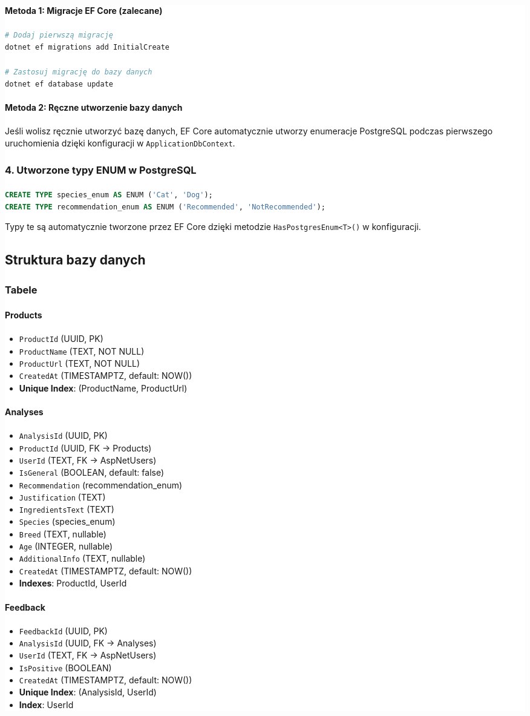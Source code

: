 #### Metoda 1: Migracje EF Core (zalecane)

```bash
# Dodaj pierwszą migrację
dotnet ef migrations add InitialCreate

# Zastosuj migrację do bazy danych
dotnet ef database update
```

#### Metoda 2: Ręczne utworzenie bazy danych

Jeśli wolisz ręcznie utworzyć bazę danych, EF Core automatycznie utworzy enumeracje PostgreSQL podczas pierwszego uruchomienia dzięki konfiguracji w `ApplicationDbContext`.

### 4. Utworzone typy ENUM w PostgreSQL

```sql
CREATE TYPE species_enum AS ENUM ('Cat', 'Dog');
CREATE TYPE recommendation_enum AS ENUM ('Recommended', 'NotRecommended');
```

Typy te są automatycznie tworzone przez EF Core dzięki metodzie `HasPostgresEnum<T>()` w konfiguracji.

## Struktura bazy danych

### Tabele

#### Products
- `ProductId` (UUID, PK)
- `ProductName` (TEXT, NOT NULL)
- `ProductUrl` (TEXT, NOT NULL)
- `CreatedAt` (TIMESTAMPTZ, default: NOW())
- **Unique Index**: (ProductName, ProductUrl)

#### Analyses
- `AnalysisId` (UUID, PK)
- `ProductId` (UUID, FK -> Products)
- `UserId` (TEXT, FK -> AspNetUsers)
- `IsGeneral` (BOOLEAN, default: false)
- `Recommendation` (recommendation_enum)
- `Justification` (TEXT)
- `IngredientsText` (TEXT)
- `Species` (species_enum)
- `Breed` (TEXT, nullable)
- `Age` (INTEGER, nullable)
- `AdditionalInfo` (TEXT, nullable)
- `CreatedAt` (TIMESTAMPTZ, default: NOW())
- **Indexes**: ProductId, UserId

#### Feedback
- `FeedbackId` (UUID, PK)
- `AnalysisId` (UUID, FK -> Analyses)
- `UserId` (TEXT, FK -> AspNetUsers)
- `IsPositive` (BOOLEAN)
- `CreatedAt` (TIMESTAMPTZ, default: NOW())
- **Unique Index**: (AnalysisId, UserId)
- **Index**: UserId
